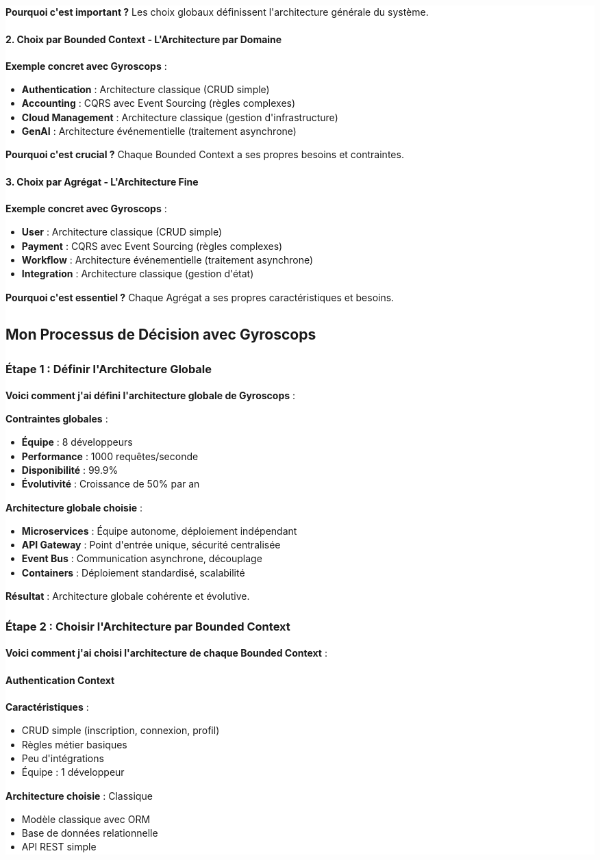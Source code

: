 **Pourquoi c'est important ?** Les choix globaux définissent l'architecture générale du système.

#### 2. **Choix par Bounded Context** - L'Architecture par Domaine

**Exemple concret avec Gyroscops** :
- **Authentication** : Architecture classique (CRUD simple)
- **Accounting** : CQRS avec Event Sourcing (règles complexes)
- **Cloud Management** : Architecture classique (gestion d'infrastructure)
- **GenAI** : Architecture événementielle (traitement asynchrone)

**Pourquoi c'est crucial ?** Chaque Bounded Context a ses propres besoins et contraintes.

#### 3. **Choix par Agrégat** - L'Architecture Fine

**Exemple concret avec Gyroscops** :
- **User** : Architecture classique (CRUD simple)
- **Payment** : CQRS avec Event Sourcing (règles complexes)
- **Workflow** : Architecture événementielle (traitement asynchrone)
- **Integration** : Architecture classique (gestion d'état)

**Pourquoi c'est essentiel ?** Chaque Agrégat a ses propres caractéristiques et besoins.

## Mon Processus de Décision avec Gyroscops

### Étape 1 : Définir l'Architecture Globale

**Voici comment j'ai défini l'architecture globale de Gyroscops** :

**Contraintes globales** :
- **Équipe** : 8 développeurs
- **Performance** : 1000 requêtes/seconde
- **Disponibilité** : 99.9%
- **Évolutivité** : Croissance de 50% par an

**Architecture globale choisie** :
- **Microservices** : Équipe autonome, déploiement indépendant
- **API Gateway** : Point d'entrée unique, sécurité centralisée
- **Event Bus** : Communication asynchrone, découplage
- **Containers** : Déploiement standardisé, scalabilité

**Résultat** : Architecture globale cohérente et évolutive.

### Étape 2 : Choisir l'Architecture par Bounded Context

**Voici comment j'ai choisi l'architecture de chaque Bounded Context** :

#### Authentication Context
**Caractéristiques** :
- CRUD simple (inscription, connexion, profil)
- Règles métier basiques
- Peu d'intégrations
- Équipe : 1 développeur

**Architecture choisie** : Classique
- Modèle classique avec ORM
- Base de données relationnelle
- API REST simple
